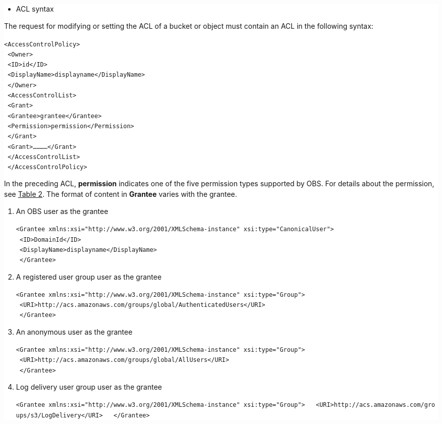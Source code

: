 -   ACL syntax

The request for modifying or setting the ACL of a bucket or object must contain an ACL in the following syntax:

```
<AccessControlPolicy> 
 <Owner>
 <ID>id</ID>
 <DisplayName>displayname</DisplayName>
 </Owner>
 <AccessControlList>
 <Grant>
 <Grantee>grantee</Grantee>
 <Permission>permission</Permission>
 </Grant>
 <Grant>…………</Grant>
 </AccessControlList>
 </AccessControlPolicy>
```

In the preceding ACL,  **permission** indicates one of the five permission types supported by OBS. For details about the permission, see [Table 2](#table39984204). The format of content in **Grantee**  varies with the grantee.

1.  An OBS user as the grantee

    ```
    <Grantee xmlns:xsi="http://www.w3.org/2001/XMLSchema-instance" xsi:type="CanonicalUser">
     <ID>DomainId</ID>
     <DisplayName>displayname</DisplayName>
     </Grantee>
    ```

2.  A registered user group user as the grantee

    ```
    <Grantee xmlns:xsi="http://www.w3.org/2001/XMLSchema-instance" xsi:type="Group">
     <URI>http://acs.amazonaws.com/groups/global/AuthenticatedUsers</URI>
     </Grantee>
    ```

3.  An anonymous user as the grantee

    ```
    <Grantee xmlns:xsi="http://www.w3.org/2001/XMLSchema-instance" xsi:type="Group">
     <URI>http://acs.amazonaws.com/groups/global/AllUsers</URI>
     </Grantee>
    ```

4.  Log delivery user group user as the grantee

    ```
    <Grantee xmlns:xsi="http://www.w3.org/2001/XMLSchema-instance" xsi:type="Group">   <URI>http://acs.amazonaws.com/groups/s3/LogDelivery</URI>   </Grantee>
    ```
